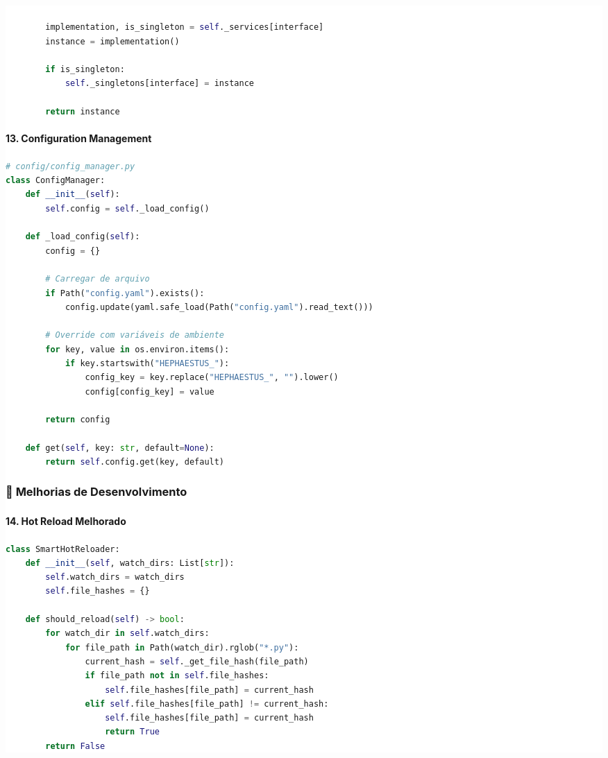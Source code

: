 ```python
        
        implementation, is_singleton = self._services[interface]
        instance = implementation()
        
        if is_singleton:
            self._singletons[interface] = instance
        
        return instance
```

#### 13. **Configuration Management**
```python
# config/config_manager.py
class ConfigManager:
    def __init__(self):
        self.config = self._load_config()
    
    def _load_config(self):
        config = {}
        
        # Carregar de arquivo
        if Path("config.yaml").exists():
            config.update(yaml.safe_load(Path("config.yaml").read_text()))
        
        # Override com variáveis de ambiente
        for key, value in os.environ.items():
            if key.startswith("HEPHAESTUS_"):
                config_key = key.replace("HEPHAESTUS_", "").lower()
                config[config_key] = value
        
        return config
    
    def get(self, key: str, default=None):
        return self.config.get(key, default)
```

### 🔄 **Melhorias de Desenvolvimento**

#### 14. **Hot Reload Melhorado**
```python
class SmartHotReloader:
    def __init__(self, watch_dirs: List[str]):
        self.watch_dirs = watch_dirs
        self.file_hashes = {}
    
    def should_reload(self) -> bool:
        for watch_dir in self.watch_dirs:
            for file_path in Path(watch_dir).rglob("*.py"):
                current_hash = self._get_file_hash(file_path)
                if file_path not in self.file_hashes:
                    self.file_hashes[file_path] = current_hash
                elif self.file_hashes[file_path] != current_hash:
                    self.file_hashes[file_path] = current_hash
                    return True
        return False
```
